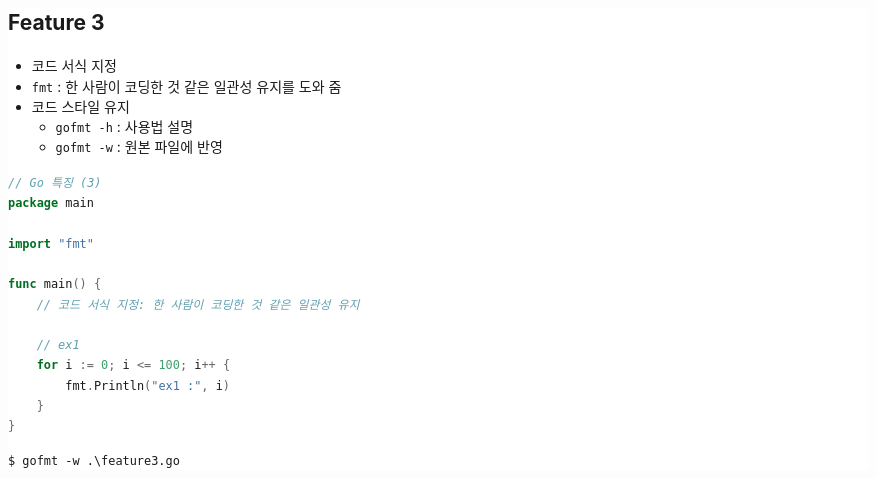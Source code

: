 

## Feature 3

- 코드 서식 지정
- `fmt` : 한 사람이 코딩한 것 같은 일관성 유지를 도와 줌
- 코드 스타일 유지
  - `gofmt -h` : 사용법 설명
  - `gofmt -w` : 원본 파일에 반영

```go
// Go 특징 (3)
package main

import "fmt"

func main() {
	// 코드 서식 지정: 한 사람이 코딩한 것 같은 일관성 유지

	// ex1
	for i := 0; i <= 100; i++ {
		fmt.Println("ex1 :", i)
	}
}
```

```shell
$ gofmt -w .\feature3.go
```

